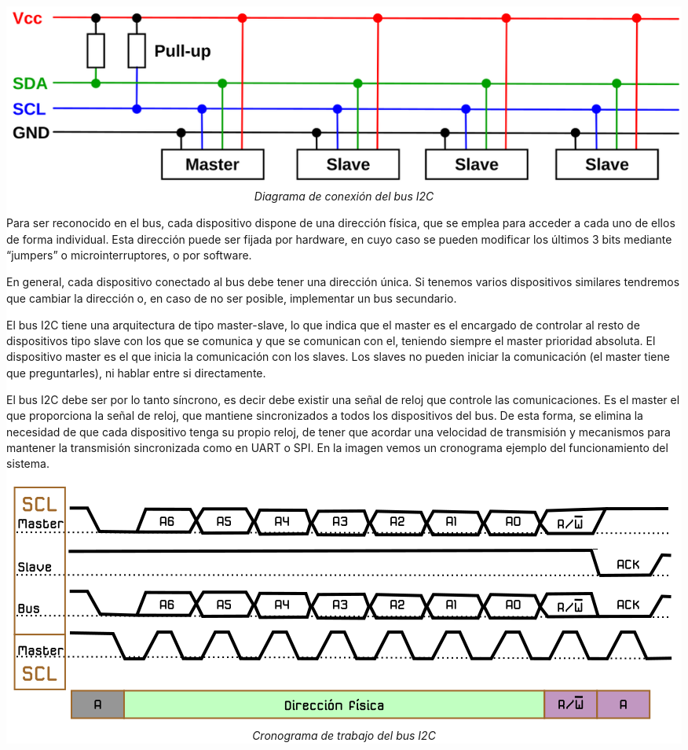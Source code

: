<center>

![Diagrama de conexión del bus I2C](../img/act_amplia/i2c.png)  
*Diagrama de conexión del bus I2C*

</center>

Para ser reconocido en el bus, cada dispositivo dispone de una dirección física, que se emplea para acceder a cada uno de ellos de forma individual. Esta dirección puede ser fijada por hardware, en cuyo caso se pueden modificar los últimos 3 bits mediante “jumpers” o microinterruptores, o por software.

En general, cada dispositivo conectado al bus debe tener una dirección única. Si tenemos varios dispositivos similares tendremos que cambiar la dirección o, en caso de no ser posible, implementar un bus secundario.

El bus I2C tiene una arquitectura de tipo master-slave, lo que indica que el master es el encargado de controlar al resto de dispositivos tipo slave con los que se comunica y que se comunican con el, teniendo siempre el master prioridad absoluta. El dispositivo master es el que inicia la comunicación con los slaves. Los slaves no pueden iniciar la comunicación (el master tiene que preguntarles), ni hablar entre si directamente.

El bus I2C debe ser por lo tanto síncrono, es decir debe existir una señal de reloj que controle las comunicaciones. Es el master el que proporciona la señal de reloj, que mantiene sincronizados a todos los dispositivos del bus. De esta forma, se elimina la necesidad de que cada dispositivo tenga su propio reloj, de tener que acordar una velocidad de transmisión y mecanismos para mantener la transmisión sincronizada como en UART o SPI. En la imagen vemos un cronograma ejemplo del funcionamiento del sistema.

<center>

![Cronograma de trabajo del bus I2C](../img/act_amplia/crono-iic.png)  
*Cronograma de trabajo del bus I2C*
